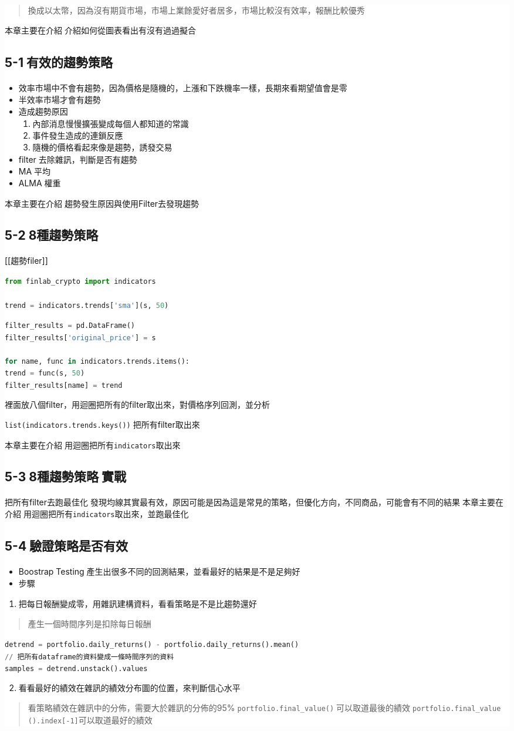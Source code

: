 > 換成以太幣，因為沒有期貨市場，市場上業餘愛好者居多，市場比較沒有效率，報酬比較優秀

本章主要在介紹 介紹如何從圖表看出有沒有過過擬合

## 5-1 有效的趨勢策略
* 效率市場中不會有趨勢，因為價格是隨機的，上漲和下跌機率一樣，長期來看期望值會是零
* 半效率市場才會有趨勢
* 造成趨勢原因
	1. 內部消息慢慢擴張變成每個人都知道的常識
	2. 事件發生造成的連鎖反應
	3. 隨機的價格看起來像是趨勢，誘發交易
* filter 去除雜訊，判斷是否有趨勢
* MA 平均
* ALMA 權重

本章主要在介紹 趨勢發生原因與使用Filter去發現趨勢

## 5-2 8種趨勢策略
[[趨勢filer]]
```python
from finlab_crypto import indicators

trend = indicators.trends['sma'](s, 50)
```

```python
filter_results = pd.DataFrame()
filter_results['original_price'] = s

for name, func in indicators.trends.items():
trend = func(s, 50)
filter_results[name] = trend
```
裡面放八個filter，用迴圈把所有的filter取出來，對價格序列回測，並分析

`list(indicators.trends.keys())` 把所有filter取出來

本章主要在介紹 用迴圈把所有`indicators`取出來

## 5-3 8種趨勢策略 實戰
把所有filter去跑最佳化
發現均線其實最有效，原因可能是因為這是常見的策略，但優化方向，不同商品，可能會有不同的結果
本章主要在介紹 用迴圈把所有`indicators`取出來，並跑最佳化

## 5-4 驗證策略是否有效
* Boostrap Testing
產生出很多不同的回測結果，並看最好的結果是不是足夠好
* 步驟
1. 把每日報酬變成零，用雜訊建構資料，看看策略是不是比趨勢還好
> 產生一個時間序列是扣除每日報酬
```python
detrend = portfolio.daily_returns() - portfolio.daily_returns().mean()
// 把所有dataframe的資料變成一條時間序列的資料
samples = detrend.unstack().values
```
2. 看看最好的績效在雜訊的績效分布圖的位置，來判斷信心水平
> 看策略績效在雜訊中的分佈，需要大於雜訊的分佈的95%
`portfolio.final_value()` 可以取道最後的績效
`portfolio.final_value().index[-1]`可以取道最好的績效
